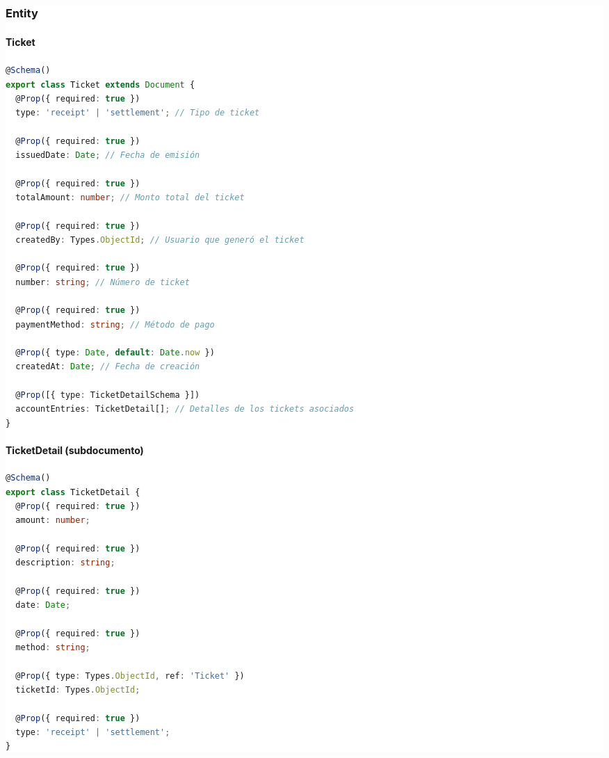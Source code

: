 
### Entity

#### Ticket

```typescript
@Schema()
export class Ticket extends Document {
  @Prop({ required: true })
  type: 'receipt' | 'settlement'; // Tipo de ticket

  @Prop({ required: true })
  issuedDate: Date; // Fecha de emisión

  @Prop({ required: true })
  totalAmount: number; // Monto total del ticket

  @Prop({ required: true })
  createdBy: Types.ObjectId; // Usuario que generó el ticket

  @Prop({ required: true })
  number: string; // Número de ticket

  @Prop({ required: true })
  paymentMethod: string; // Método de pago

  @Prop({ type: Date, default: Date.now })
  createdAt: Date; // Fecha de creación

  @Prop([{ type: TicketDetailSchema }])
  accountEntries: TicketDetail[]; // Detalles de los tickets asociados
}
```

#### TicketDetail (subdocumento)

```typescript
@Schema()
export class TicketDetail {
  @Prop({ required: true })
  amount: number;

  @Prop({ required: true })
  description: string;

  @Prop({ required: true })
  date: Date;

  @Prop({ required: true })
  method: string;

  @Prop({ type: Types.ObjectId, ref: 'Ticket' })
  ticketId: Types.ObjectId;

  @Prop({ required: true })
  type: 'receipt' | 'settlement';
}
```

